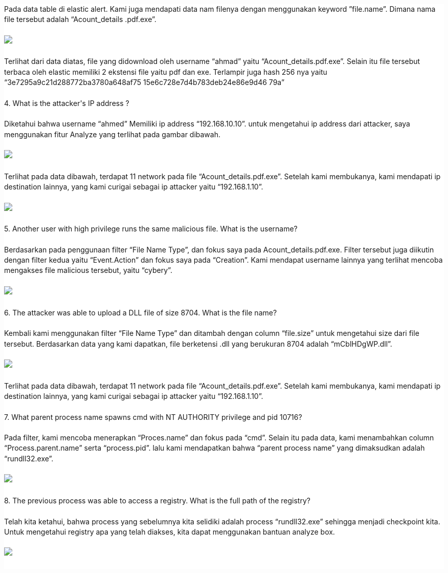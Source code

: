 Pada data table di elastic alert. Kami juga mendapati data nam filenya dengan menggunakan keyword ”file.name”. Dimana nama file tersebut adalah “Acount_details .pdf.exe”.
<br><br>
<img src="https://user-images.githubusercontent.com/43168046/182873922-a4e7f56b-c2ce-47f1-b5db-08f184ca11e9.png">
<br><br>
Terlihat dari data diatas, file yang didownload oleh username “ahmad” yaitu “Acount_details.pdf.exe”. Selain itu file tersebut terbaca oleh elastic memiliki 2 ekstensi file yaitu pdf dan exe. Terlampir juga hash 256 nya yaitu “3e7295a9c21d288772ba3780a648af75 15e6c728e7d4b783deb24e86e9d46 79a”
<br><br>
4. What is the attacker's IP address ?
<br><br>
Diketahui bahwa username “ahmed” Memiliki ip address “192.168.10.10”. untuk mengetahui ip address dari attacker, saya menggunakan fitur Analyze yang terlihat pada gambar dibawah.
<br><br>
<img src="https://user-images.githubusercontent.com/43168046/182874121-e6ace6b9-a0f7-449f-a4af-294ea9bb5e40.png">
<br><br>
Terlihat pada data dibawah, terdapat 11 network pada file “Acount_details.pdf.exe”. Setelah kami membukanya, kami mendapati ip destination lainnya, yang kami curigai sebagai ip attacker yaitu “192.168.1.10”.
<br><br>
<img src="https://user-images.githubusercontent.com/43168046/182874207-bd002cb6-4cd4-417a-8417-bac9aed74af9.png">
<br><br>
5. Another user with high privilege runs the same malicious file. What is the username?
<br><br>
Berdasarkan pada penggunaan filter “File Name Type”, dan fokus saya pada Acount_details.pdf.exe. Filter tersebut juga diikutin dengan filter kedua yaitu “Event.Action” dan fokus saya pada “Creation”. Kami mendapat username lainnya yang terlihat mencoba mengakses file malicious tersebut, yaitu “cybery”.
<br><br>
<img src="https://user-images.githubusercontent.com/43168046/182874383-6fce03c0-d3af-4a98-8dfa-a5a8af279ba6.png">
<br><br>
6. The attacker was able to upload a DLL file of size 8704. What is the file name?
<br><br>
Kembali kami menggunakan filter “File Name Type” dan ditambah dengan column “file.size” untuk mengetahui size dari file tersebut. Berdasarkan data yang kami dapatkan, file berketensi .dll yang berukuran 8704 adalah “mCblHDgWP.dll”.
<br><br>
<img src="https://user-images.githubusercontent.com/43168046/183102228-aa015636-00d5-45fb-8db3-f9fe610892ae.png">
<br><br>
Terlihat pada data dibawah, terdapat 11 network pada file “Acount_details.pdf.exe”. Setelah kami membukanya, kami mendapati ip destination lainnya, yang kami curigai sebagai ip attacker yaitu “192.168.1.10”.
<br><br>
7. What parent process name spawns cmd with NT AUTHORITY privilege and pid 10716?
<br><br>
Pada filter, kami mencoba menerapkan “Proces.name” dan fokus pada “cmd”. Selain itu pada data, kami menambahkan column “Process.parent.name” serta “process.pid”. lalu kami mendapatkan bahwa “parent process name” yang dimaksudkan adalah “rundll32.exe”.
<br><br>
<img src="https://user-images.githubusercontent.com/43168046/183102351-ef6cf18e-2b53-4668-9b7a-24d0563600ef.png">
<br><br>
8. The previous process was able to access a registry. What is the full path of the registry?
<br><br>
Telah kita ketahui, bahwa process yang sebelumnya kita selidiki adalah process “rundll32.exe” sehingga menjadi checkpoint kita. Untuk mengetahui registry apa yang telah diakses, kita dapat menggunakan bantuan analyze box.
<br><br>
<img src="https://user-images.githubusercontent.com/43168046/183102532-da8e5511-62d1-45e2-b521-073c8661fc31.png">
<br><br>